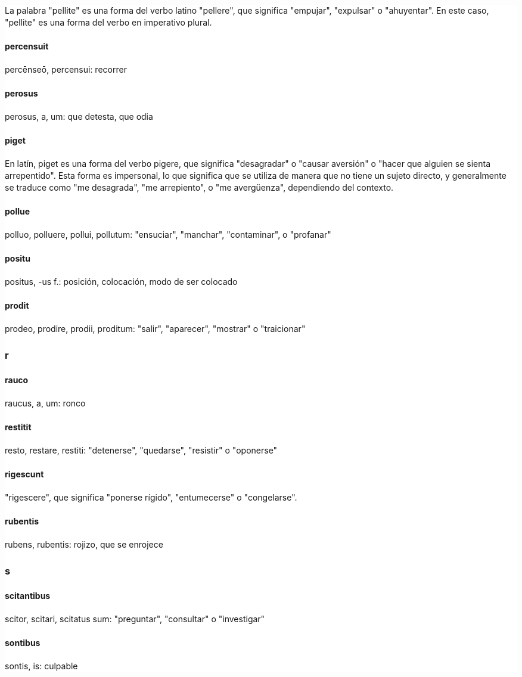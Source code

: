 La palabra "pellite" es una forma del verbo latino "pellere", que significa "empujar", "expulsar" o "ahuyentar". En este caso, "pellite" es una forma del verbo en imperativo plural.

#### percensuit

percēnseō, percensui: recorrer

#### perosus

perosus, a, um: que detesta, que odia

#### piget

En latín, piget es una forma del verbo pigere, que significa "desagradar" o "causar aversión" o "hacer que alguien se sienta arrepentido". Esta forma es impersonal, lo que significa que se utiliza de manera que no tiene un sujeto directo, y generalmente se traduce como "me desagrada", "me arrepiento", o "me avergüenza", dependiendo del contexto.

#### pollue

polluo, polluere, pollui, pollutum: "ensuciar", "manchar", "contaminar", o "profanar"

#### positu

positus, -us f.: posición, colocación, modo de ser colocado

#### prodit

prodeo, prodire, prodii, proditum: "salir", "aparecer", "mostrar" o "traicionar"

### r 

#### rauco

raucus, a, um: ronco

#### restitit

resto, restare, restiti: "detenerse", "quedarse", "resistir" o "oponerse"

#### rigescunt

"rigescere", que significa "ponerse rígido", "entumecerse" o "congelarse". 

#### rubentis

rubens, rubentis: rojizo, que se enrojece

### s

#### scitantibus

scitor, scitari, scitatus sum: "preguntar", "consultar" o "investigar"

#### sontibus

sontis, is: culpable
